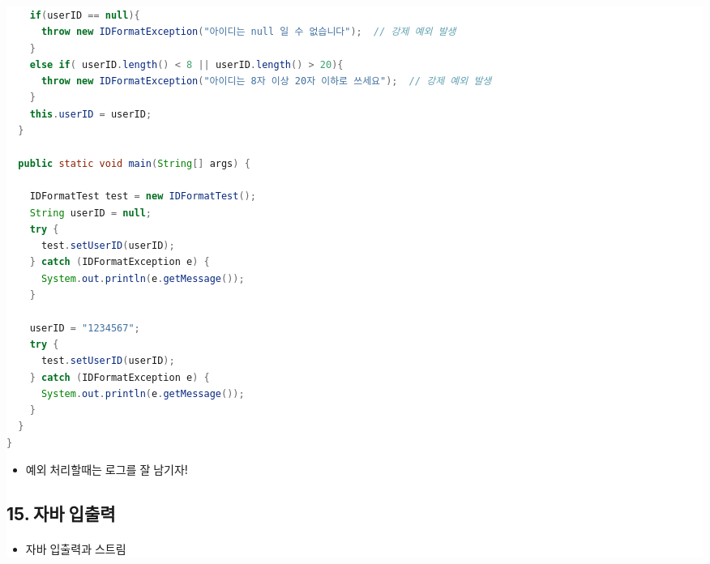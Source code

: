   ```java
      if(userID == null){
        throw new IDFormatException("아이디는 null 일 수 없습니다");  // 강제 예외 발생
      }
      else if( userID.length() < 8 || userID.length() > 20){
        throw new IDFormatException("아이디는 8자 이상 20자 이하로 쓰세요");  // 강제 예외 발생
      }
      this.userID = userID;
    }
    
    public static void main(String[] args) {

      IDFormatTest test = new IDFormatTest();
      String userID = null;
      try {
        test.setUserID(userID);
      } catch (IDFormatException e) {
        System.out.println(e.getMessage());
      }
      
      userID = "1234567";
      try {
        test.setUserID(userID);
      } catch (IDFormatException e) {
        System.out.println(e.getMessage());
      }
    }
  }
  ```

  - 예외 처리할때는 로그를 잘 남기자!

## 15. 자바 입출력
- 자바 입출력과 스트림
